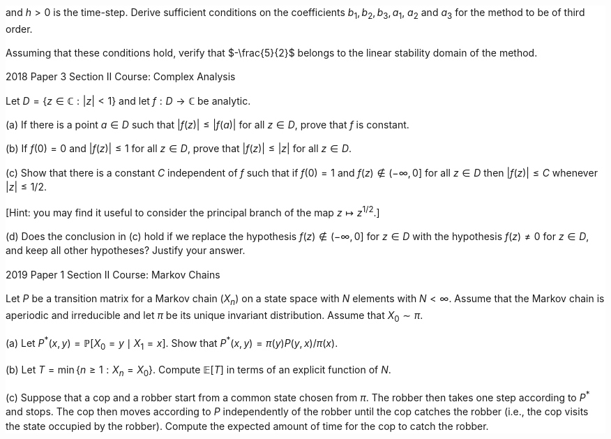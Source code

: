 and $h>0$ is the time-step. Derive sufficient conditions on the coefficients $b_{1}, b_{2}, b_{3}, a_{1}$, $a_{2}$ and $a_{3}$ for the method to be of third order.



Assuming that these conditions hold, verify that $-\frac{5}{2}$ belongs to the linear stability domain of the method.


2018 Paper 3 Section II Course: Complex Analysis





Let $D=\{z \in \mathbb{C}:|z|<1\}$ and let $f: D \rightarrow \mathbb{C}$ be analytic.



(a) If there is a point $a \in D$ such that $|f(z)| \leqslant|f(a)|$ for all $z \in D$, prove that $f$ is constant.



(b) If $f(0)=0$ and $|f(z)| \leqslant 1$ for all $z \in D$, prove that $|f(z)| \leqslant|z|$ for all $z \in D$.



(c) Show that there is a constant $C$ independent of $f$ such that if $f(0)=1$ and $f(z) \notin(-\infty, 0]$ for all $z \in D$ then $|f(z)| \leqslant C$ whenever $|z| \leqslant 1 / 2 .$



[Hint: you may find it useful to consider the principal branch of the map $z \mapsto z^{1 / 2}$.]



(d) Does the conclusion in (c) hold if we replace the hypothesis $f(z) \notin(-\infty, 0]$ for $z \in D$ with the hypothesis $f(z) \neq 0$ for $z \in D$, and keep all other hypotheses? Justify your answer.


2019 Paper 1 Section II Course: Markov Chains





Let $P$ be a transition matrix for a Markov chain $\left(X_{n}\right)$ on a state space with $N$ elements with $N<\infty$. Assume that the Markov chain is aperiodic and irreducible and let $\pi$ be its unique invariant distribution. Assume that $X_{0} \sim \pi$.



(a) Let $P^{*}(x, y)=\mathbb{P}\left[X_{0}=y \mid X_{1}=x\right]$. Show that $P^{*}(x, y)=\pi(y) P(y, x) / \pi(x)$.



(b) Let $T=\min \left\{n \geqslant 1: X_{n}=X_{0}\right\}$. Compute $\mathbb{E}[T]$ in terms of an explicit function of $N$.



(c) Suppose that a cop and a robber start from a common state chosen from $\pi$. The robber then takes one step according to $P^{*}$ and stops. The cop then moves according to $P$ independently of the robber until the cop catches the robber (i.e., the cop visits the state occupied by the robber). Compute the expected amount of time for the cop to catch the robber.
